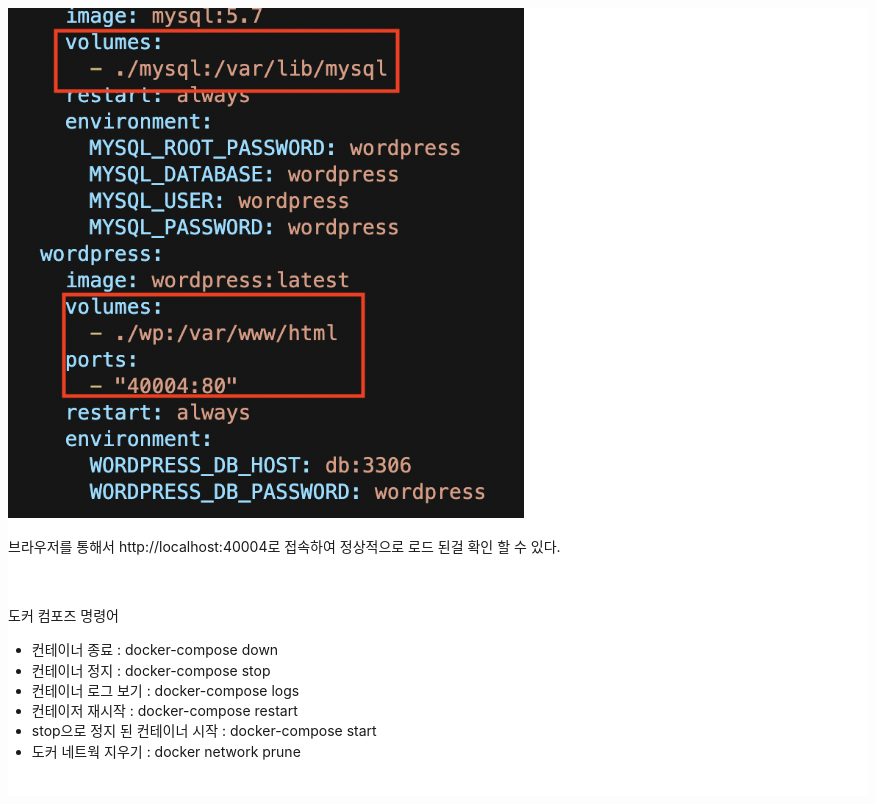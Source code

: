 <img src="./assets/docker_compose_volume.png" style="width: 60%; height: auto;">

<br/>

브라우저를 통해서 http://localhost:40004로 접속하여 정상적으로 로드 된걸 확인 할 수 있다.

<br/>

도커 컴포즈 명령어
- 컨테이너 종료 : docker-compose down
- 컨테이너 정지 : docker-compose stop  
- 컨테이너 로그 보기 : docker-compose logs
- 컨테이저 재시작 : docker-compose restart
- stop으로 정지 된 컨테이너 시작 : docker-compose start
- 도커 네트웍 지우기 : docker network prune

<br/>
